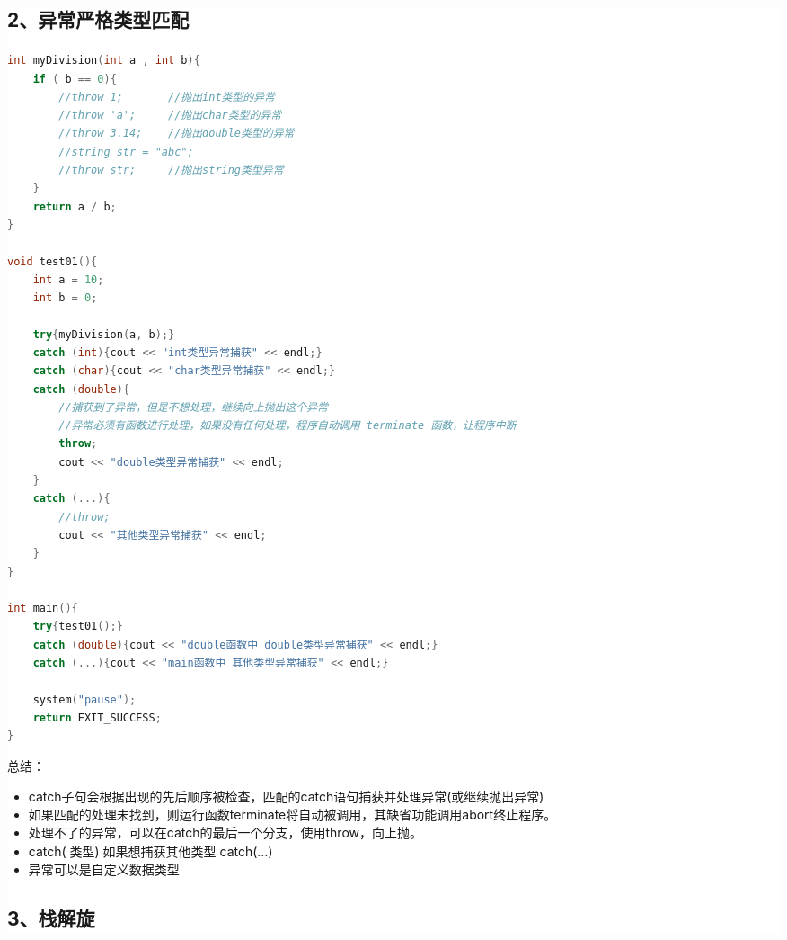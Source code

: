 ## 2、异常严格类型匹配

```c++
int myDivision(int a , int b){
	if ( b == 0){
		//throw 1;       //抛出int类型的异常
		//throw 'a';     //抛出char类型的异常
		//throw 3.14;    //抛出double类型的异常
		//string str = "abc";
		//throw str;     //抛出string类型异常
	}
	return a / b;
}

void test01(){
	int a = 10;
	int b = 0;

	try{myDivision(a, b);}
	catch (int){cout << "int类型异常捕获" << endl;}
	catch (char){cout << "char类型异常捕获" << endl;}
	catch (double){
		//捕获到了异常，但是不想处理，继续向上抛出这个异常
		//异常必须有函数进行处理，如果没有任何处理，程序自动调用 terminate 函数，让程序中断
		throw;
		cout << "double类型异常捕获" << endl;
	}
	catch (...){
		//throw; 
		cout << "其他类型异常捕获" << endl;
	}	
}

int main(){
	try{test01();}
	catch (double){cout << "double函数中 double类型异常捕获" << endl;}
	catch (...){cout << "main函数中 其他类型异常捕获" << endl;}

	system("pause");
	return EXIT_SUCCESS;
}
```

总结：

* catch子句会根据出现的先后顺序被检查，匹配的catch语句捕获并处理异常(或继续抛出异常)
* 如果匹配的处理未找到，则运行函数terminate将自动被调用，其缺省功能调用abort终止程序。
* 处理不了的异常，可以在catch的最后一个分支，使用throw，向上抛。
* catch( 类型) 如果想捕获其他类型 catch(…)
* 异常可以是自定义数据类型

## 3、栈解旋
